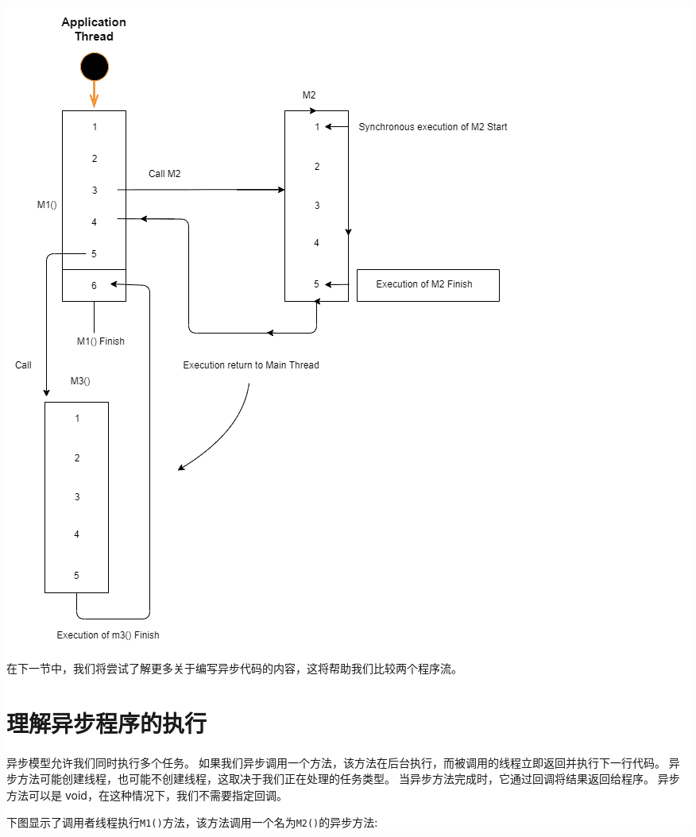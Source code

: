 ![](img/f5a8b41e-6fed-47f0-a470-48987bd9688d.png)

在下一节中，我们将尝试了解更多关于编写异步代码的内容，这将帮助我们比较两个程序流。

# 理解异步程序的执行

异步模型允许我们同时执行多个任务。 如果我们异步调用一个方法，该方法在后台执行，而被调用的线程立即返回并执行下一行代码。 异步方法可能创建线程，也可能不创建线程，这取决于我们正在处理的任务类型。 当异步方法完成时，它通过回调将结果返回给程序。 异步方法可以是 void，在这种情况下，我们不需要指定回调。

下图显示了调用者线程执行`M1()`方法，该方法调用一个名为`M2()`的异步方法:
